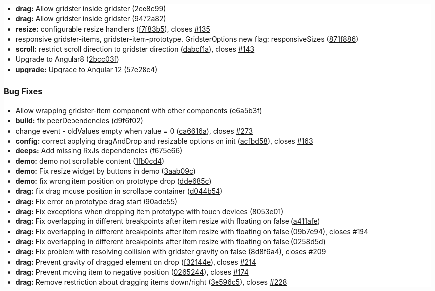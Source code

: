 * **drag:** Allow gridster inside gridster ([2ee8c99](https://github.com/rybos86/angular2gridster/commit/2ee8c99bff14e4c2e48496aacb8dbe7b3a010e15))
* **drag:** Allow gridster inside gridster ([9472a82](https://github.com/rybos86/angular2gridster/commit/9472a82bfd9c8d067f2079746b8a24afbd1b786b))
* **resize:** configurable resize handlers ([f7f83b5](https://github.com/rybos86/angular2gridster/commit/f7f83b56687b7cb4656c8c9d19f6490c4c271ce3)), closes [#135](https://github.com/rybos86/angular2gridster/issues/135)
* responsive gridster-items, gridster-item-prototype. GridsterOptions new flag: responsiveSizes ([871f886](https://github.com/rybos86/angular2gridster/commit/871f886a75beadf65f3494e62b6dd07fb90643e0))
* **scroll:** restrict scroll direction to gridster direction ([dabcf1a](https://github.com/rybos86/angular2gridster/commit/dabcf1aeba0e677920b50581682271c4522ed686)), closes [#143](https://github.com/rybos86/angular2gridster/issues/143)
* Upgrade to Angular8 ([2bcc03f](https://github.com/rybos86/angular2gridster/commit/2bcc03f8bf0c3d5b61fce8a777ab776d085089f4))
* **upgrade:** Upgrade to Angular 12 ([57e28c4](https://github.com/rybos86/angular2gridster/commit/57e28c4c3c886e47527f40880169cbecc00dd9b5))


### Bug Fixes

* Allow wrapping gridster-item component with other components ([e6a5b3f](https://github.com/rybos86/angular2gridster/commit/e6a5b3fb4c4632f49b05f1aab3279cb3737c15e5))
* **build:** fix peerDependencies ([d9f6f02](https://github.com/rybos86/angular2gridster/commit/d9f6f024d6b8d2bec9b8ef0b51719ee3d83fa10f))
* change event - oldValues empty when value = 0 ([ca6616a](https://github.com/rybos86/angular2gridster/commit/ca6616ad1e64baf21b79367fe3fd47c8972b4c95)), closes [#273](https://github.com/rybos86/angular2gridster/issues/273)
* **config:** correct applying dragAndDrop and resizable options on init ([acfbd58](https://github.com/rybos86/angular2gridster/commit/acfbd58f058104b09d97b4726c6d84facb68af8e)), closes [#163](https://github.com/rybos86/angular2gridster/issues/163)
* **deeps:** Add missing RxJs dependencies ([f675e66](https://github.com/rybos86/angular2gridster/commit/f675e66bd95cc00ad19351f815ef0dae1f37c633))
* **demo:** demo not scrollable content ([1fb0cd4](https://github.com/rybos86/angular2gridster/commit/1fb0cd4634e31589b87198f831528141feb84062))
* **demo:** Fix resize widget by buttons in demo ([3aab09c](https://github.com/rybos86/angular2gridster/commit/3aab09cc264b1dbc539a840a6486ce63c1130a3f))
* **demo:** fix wrong item position on prototype drop ([dde685c](https://github.com/rybos86/angular2gridster/commit/dde685c7bbaa2b0690bc437c15a896983a1927e5))
* **drag:** fix drag mouse position in scrollabe container ([d044b54](https://github.com/rybos86/angular2gridster/commit/d044b54565cbc9d4e28f17dd0833de951b60d5cb))
* **drag:** Fix error on prototype drag start ([90ade55](https://github.com/rybos86/angular2gridster/commit/90ade55f1093523cca9c3a38383b5f6d8180ba14))
* **drag:** Fix exceptions when dropping item prototype with touch devices ([8053e01](https://github.com/rybos86/angular2gridster/commit/8053e01ecdaad9bc3918b49919610a9d27cc5f6b))
* **drag:** Fix overlapping in different breakpoints after item resize with floating on false ([a411afe](https://github.com/rybos86/angular2gridster/commit/a411afefb2b39893f7ae0d851f38bbb011f14dad))
* **drag:** Fix overlapping in different breakpoints after item resize with floating on false ([09b7e94](https://github.com/rybos86/angular2gridster/commit/09b7e944d4e3d741985e76dc52820f22e117f233)), closes [#194](https://github.com/rybos86/angular2gridster/issues/194)
* **drag:** Fix overlapping in different breakpoints after item resize with floating on false ([0258d5d](https://github.com/rybos86/angular2gridster/commit/0258d5dc5094c327f0b9e7393130b8cc63e62870))
* **drag:** Fix problem with resolving collision with gridster gravity on false ([8d8f6a4](https://github.com/rybos86/angular2gridster/commit/8d8f6a4d79652b9ea4300a4683fb0705f6e27b79)), closes [#209](https://github.com/rybos86/angular2gridster/issues/209)
* **drag:** Prevent gravity of dragged element on drop ([f32144e](https://github.com/rybos86/angular2gridster/commit/f32144e482ef6057e47d3dd6a8e54f0272dae67e)), closes [#214](https://github.com/rybos86/angular2gridster/issues/214)
* **drag:** Prevent moving item to negative position ([0265244](https://github.com/rybos86/angular2gridster/commit/0265244c3a9b8b2794b7407c72b5178e033d4fda)), closes [#174](https://github.com/rybos86/angular2gridster/issues/174)
* **drag:** Remove restriction about dragging items down/right ([3e596c5](https://github.com/rybos86/angular2gridster/commit/3e596c5ba21e36b4c21c87333c56a9e5e7694498)), closes [#228](https://github.com/rybos86/angular2gridster/issues/228)